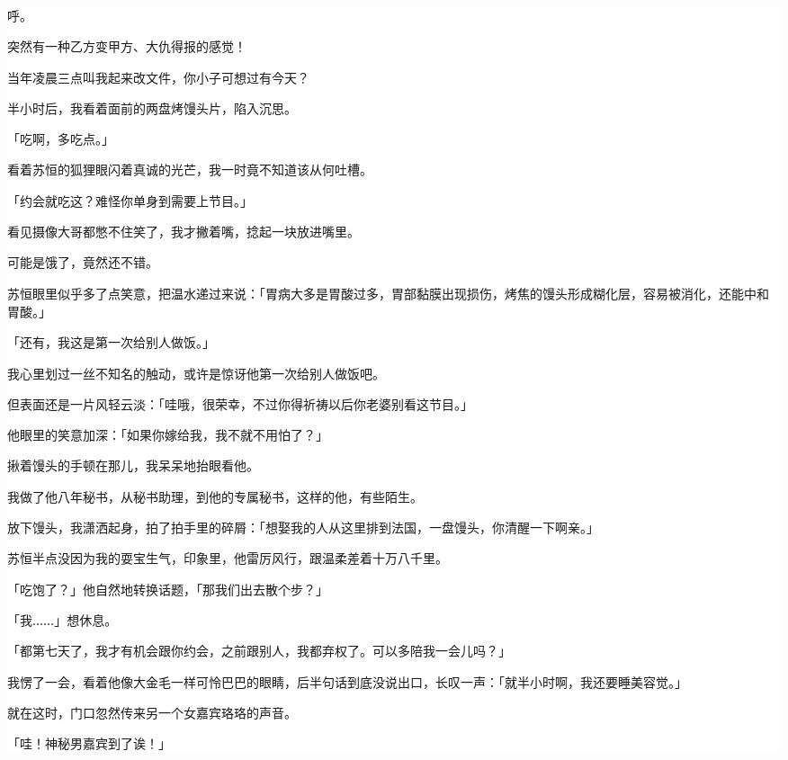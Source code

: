 
呼。


突然有一种乙方变甲方、大仇得报的感觉！


当年凌晨三点叫我起来改文件，你小子可想过有今天？


半小时后，我看着面前的两盘烤馒头片，陷入沉思。


「吃啊，多吃点。」


看着苏恒的狐狸眼闪着真诚的光芒，我一时竟不知道该从何吐槽。


「约会就吃这？难怪你单身到需要上节目。」


看见摄像大哥都憋不住笑了，我才撇着嘴，捻起一块放进嘴里。


可能是饿了，竟然还不错。


苏恒眼里似乎多了点笑意，把温水递过来说：「胃病大多是胃酸过多，胃部黏膜出现损伤，烤焦的馒头形成糊化层，容易被消化，还能中和胃酸。」


「还有，我这是第一次给别人做饭。」


我心里划过一丝不知名的触动，或许是惊讶他第一次给别人做饭吧。


但表面还是一片风轻云淡：「哇哦，很荣幸，不过你得祈祷以后你老婆别看这节目。」


他眼里的笑意加深：「如果你嫁给我，我不就不用怕了？」


揪着馒头的手顿在那儿，我呆呆地抬眼看他。


我做了他八年秘书，从秘书助理，到他的专属秘书，这样的他，有些陌生。


放下馒头，我潇洒起身，拍了拍手里的碎屑：「想娶我的人从这里排到法国，一盘馒头，你清醒一下啊亲。」


苏恒半点没因为我的耍宝生气，印象里，他雷厉风行，跟温柔差着十万八千里。


「吃饱了？」他自然地转换话题，「那我们出去散个步？」


「我……」想休息。


「都第七天了，我才有机会跟你约会，之前跟别人，我都弃权了。可以多陪我一会儿吗？」


我愣了一会，看着他像大金毛一样可怜巴巴的眼睛，后半句话到底没说出口，长叹一声：「就半小时啊，我还要睡美容觉。」


就在这时，门口忽然传来另一个女嘉宾珞珞的声音。


「哇！神秘男嘉宾到了诶！」

